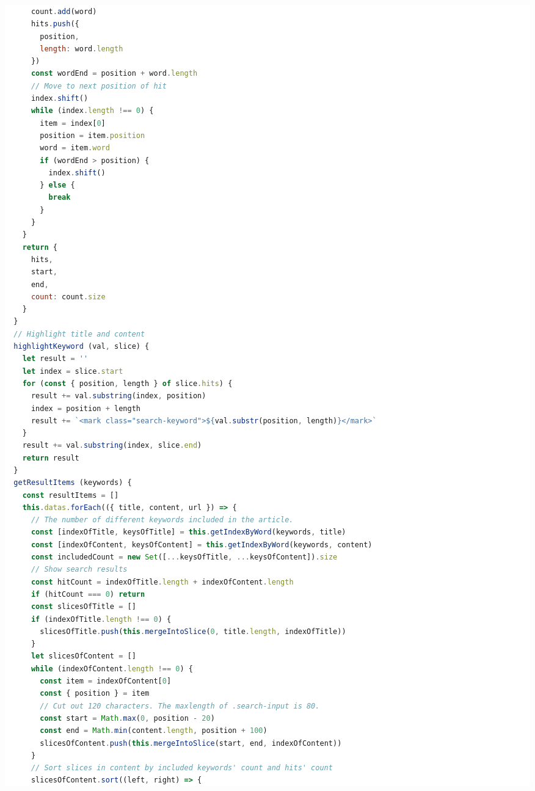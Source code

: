 ```JavaScript
      count.add(word)
      hits.push({
        position,
        length: word.length
      })
      const wordEnd = position + word.length
      // Move to next position of hit
      index.shift()
      while (index.length !== 0) {
        item = index[0]
        position = item.position
        word = item.word
        if (wordEnd > position) {
          index.shift()
        } else {
          break
        }
      }
    }
    return {
      hits,
      start,
      end,
      count: count.size
    }
  }
  // Highlight title and content
  highlightKeyword (val, slice) {
    let result = ''
    let index = slice.start
    for (const { position, length } of slice.hits) {
      result += val.substring(index, position)
      index = position + length
      result += `<mark class="search-keyword">${val.substr(position, length)}</mark>`
    }
    result += val.substring(index, slice.end)
    return result
  }
  getResultItems (keywords) {
    const resultItems = []
    this.datas.forEach(({ title, content, url }) => {
      // The number of different keywords included in the article.
      const [indexOfTitle, keysOfTitle] = this.getIndexByWord(keywords, title)
      const [indexOfContent, keysOfContent] = this.getIndexByWord(keywords, content)
      const includedCount = new Set([...keysOfTitle, ...keysOfContent]).size
      // Show search results
      const hitCount = indexOfTitle.length + indexOfContent.length
      if (hitCount === 0) return
      const slicesOfTitle = []
      if (indexOfTitle.length !== 0) {
        slicesOfTitle.push(this.mergeIntoSlice(0, title.length, indexOfTitle))
      }
      let slicesOfContent = []
      while (indexOfContent.length !== 0) {
        const item = indexOfContent[0]
        const { position } = item
        // Cut out 120 characters. The maxlength of .search-input is 80.
        const start = Math.max(0, position - 20)
        const end = Math.min(content.length, position + 100)
        slicesOfContent.push(this.mergeIntoSlice(start, end, indexOfContent))
      }
      // Sort slices in content by included keywords' count and hits' count
      slicesOfContent.sort((left, right) => {
```

[^1]: 脚注是指附在文章页面的最底端的，对某些东西加以说明的注文。
[^2]: 代码来自[Butterfly 安裝文檔(三) 主題配置-1 | Butterfly](https://butterfly.js.org/posts/4aa8abbe/#Note-Bootstrap-Callout)，采用 CC-BY-NC-SA 协议授权
[^3]: 画作由 TysonTan 绘制，采用 CC-BY-SA 协议授权
[^4]: 图片来自 [Butterfly ReadMe](https://github.com/jerryc127/hexo-theme-butterfly)，采用 CC-BY-NC-SA 协议授权
[^5]: 代码来自 [Mermaid ReadMe](https://github.com/mermaid-js/mermaid/blob/develop/README.zh-CN.md)